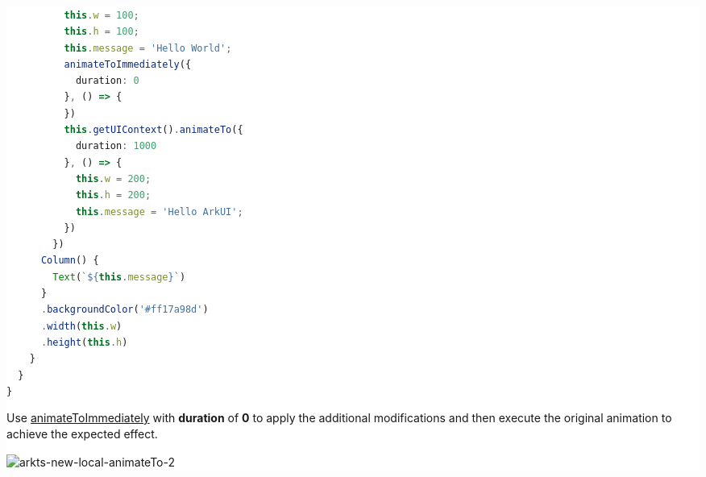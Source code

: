 ```ts
          this.w = 100;
          this.h = 100;
          this.message = 'Hello World';
          animateToImmediately({
            duration: 0
          }, () => {
          })
          this.getUIContext().animateTo({
            duration: 1000
          }, () => {
            this.w = 200;
            this.h = 200;
            this.message = 'Hello ArkUI';
          })
        })
      Column() {
        Text(`${this.message}`)
      }
      .backgroundColor('#ff17a98d')
      .width(this.w)
      .height(this.h)
    }
  }
}
```

Use [animateToImmediately](../../reference/apis-arkui/arkui-ts/ts-explicit-animatetoimmediately.md) with **duration** of **0** to apply the additional modifications and then execute the original animation to achieve the expected effect.

![arkts-new-local-animateTo-2](figures/arkts-new-local-animateTo-2.gif)
